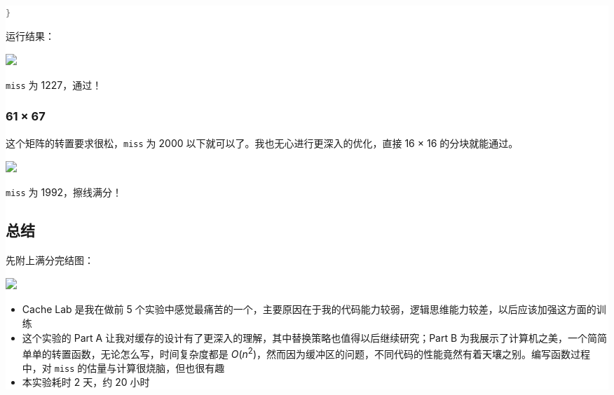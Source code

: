 ```c
}
```

运行结果：

![](https://kkcx.oss-cn-beijing.aliyuncs.com/img/image-20220321124218012.png)

`miss` 为 1227，通过！

### 61 × 67

这个矩阵的转置要求很松，`miss` 为 2000 以下就可以了。我也无心进行更深入的优化，直接 16 × 16 的分块就能通过。

![](https://kkcx.oss-cn-beijing.aliyuncs.com/img/image-20220321124555383.png)

`miss` 为 1992，擦线满分！

## 总结

先附上满分完结图：

![](https://kkcx.oss-cn-beijing.aliyuncs.com/img/image-20220320174115169.png)

- Cache Lab 是我在做前 5 个实验中感觉最痛苦的一个，主要原因在于我的代码能力较弱，逻辑思维能力较差，以后应该加强这方面的训练
- 这个实验的 Part A 让我对缓存的设计有了更深入的理解，其中替换策略也值得以后继续研究；Part B 为我展示了计算机之美，一个简简单单的转置函数，无论怎么写，时间复杂度都是 $O(n^2)$，然而因为缓冲区的问题，不同代码的性能竟然有着天壤之别。编写函数过程中，对 `miss` 的估量与计算很烧脑，但也很有趣
- 本实验耗时 2 天，约 20 小时
